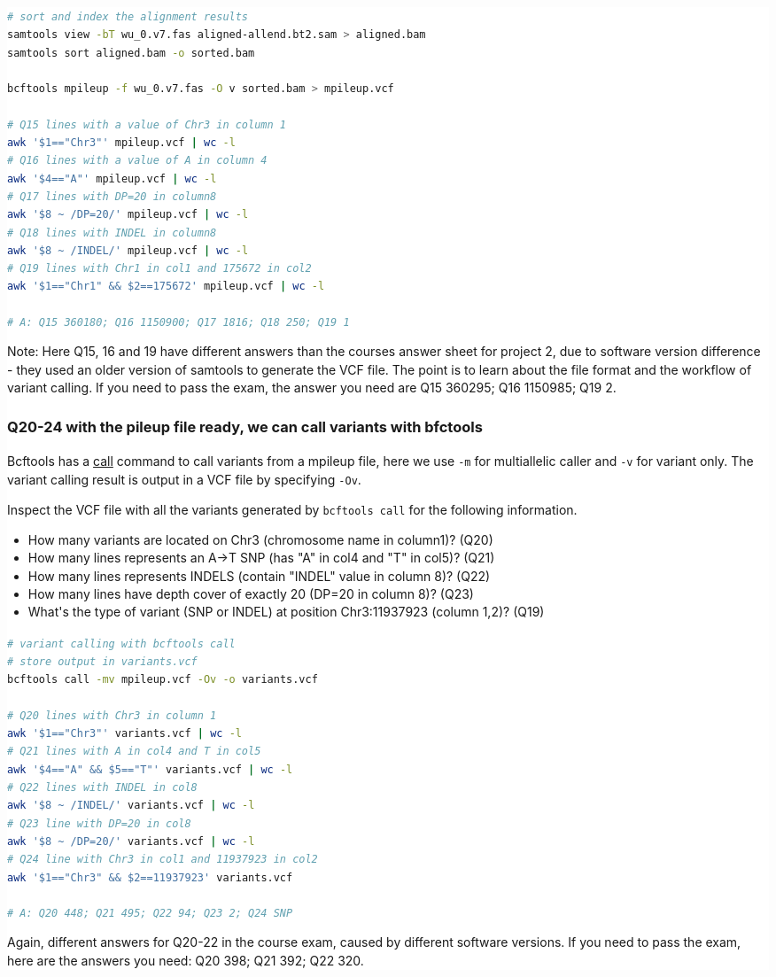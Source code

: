 ```bash
# sort and index the alignment results
samtools view -bT wu_0.v7.fas aligned-allend.bt2.sam > aligned.bam
samtools sort aligned.bam -o sorted.bam

bcftools mpileup -f wu_0.v7.fas -O v sorted.bam > mpileup.vcf

# Q15 lines with a value of Chr3 in column 1
awk '$1=="Chr3"' mpileup.vcf | wc -l
# Q16 lines with a value of A in column 4
awk '$4=="A"' mpileup.vcf | wc -l
# Q17 lines with DP=20 in column8
awk '$8 ~ /DP=20/' mpileup.vcf | wc -l
# Q18 lines with INDEL in column8
awk '$8 ~ /INDEL/' mpileup.vcf | wc -l
# Q19 lines with Chr1 in col1 and 175672 in col2 
awk '$1=="Chr1" && $2==175672' mpileup.vcf | wc -l

# A: Q15 360180; Q16 1150900; Q17 1816; Q18 250; Q19 1
```
Note: Here Q15, 16 and 19 have different answers than the courses answer sheet for project 2,
due to software version difference - they used an older version of samtools to generate the VCF file.
The point is to learn about the file format and the workflow of variant calling.
If you need to pass the exam, the answer you need are Q15 360295; Q16 1150985; Q19 2.

### Q20-24 with the pileup file ready, we can call variants with bfctools

Bcftools has a [call](https://samtools.github.io/bcftools/bcftools.html#call) command to call variants from a mpileup file, here we use `-m` for multiallelic caller and `-v` for variant only. The variant calling result is output in a VCF file by specifying `-Ov`.

Inspect the VCF file with all the variants generated by `bcftools call` for the following information.
  - How many variants are located on Chr3 (chromosome name in column1)? (Q20)
  - How many lines represents an A->T SNP (has "A" in col4 and "T" in col5)? (Q21)
  - How many lines represents INDELS (contain "INDEL" value in column 8)? (Q22)
  - How many lines have depth cover of exactly 20 (DP=20 in column 8)? (Q23)
  - What's the type of variant (SNP or INDEL) at position Chr3:11937923 (column 1,2)? (Q19)

```bash
# variant calling with bcftools call
# store output in variants.vcf
bcftools call -mv mpileup.vcf -Ov -o variants.vcf

# Q20 lines with Chr3 in column 1
awk '$1=="Chr3"' variants.vcf | wc -l
# Q21 lines with A in col4 and T in col5
awk '$4=="A" && $5=="T"' variants.vcf | wc -l
# Q22 lines with INDEL in col8
awk '$8 ~ /INDEL/' variants.vcf | wc -l
# Q23 line with DP=20 in col8
awk '$8 ~ /DP=20/' variants.vcf | wc -l
# Q24 line with Chr3 in col1 and 11937923 in col2
awk '$1=="Chr3" && $2==11937923' variants.vcf

# A: Q20 448; Q21 495; Q22 94; Q23 2; Q24 SNP
```
Again, different answers for Q20-22 in the course exam, caused by different software versions.
If you need to pass the exam, here are the answers you need:
Q20 398; Q21 392; Q22 320.
